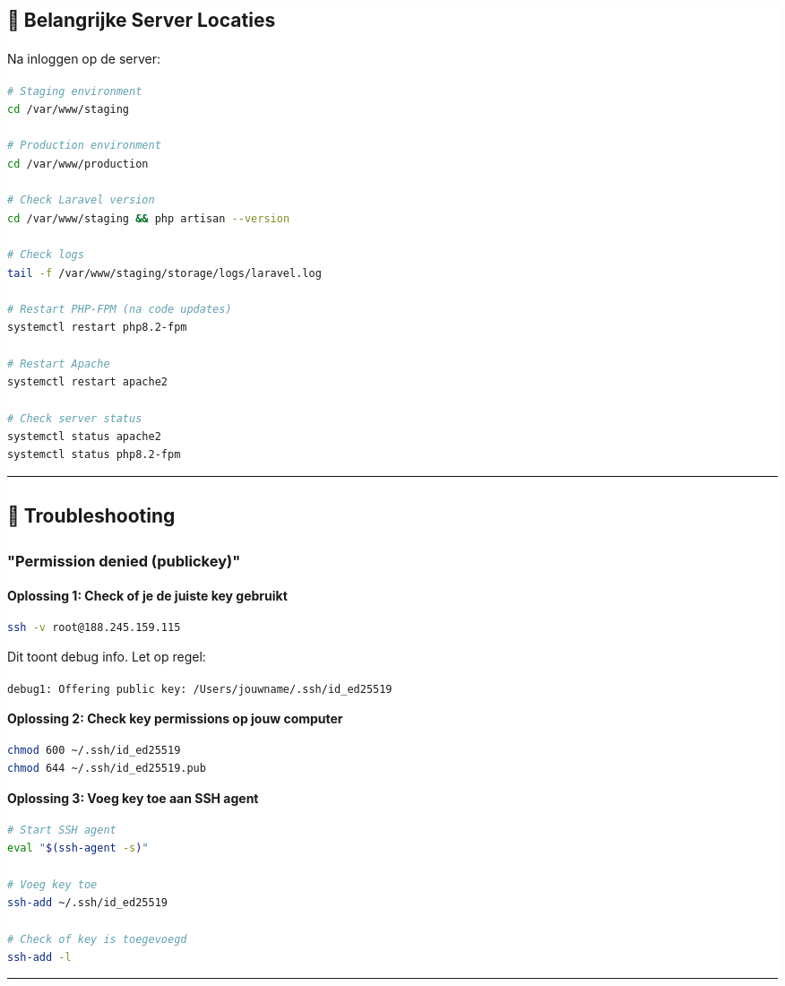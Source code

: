 
## 📁 Belangrijke Server Locaties

Na inloggen op de server:

```bash
# Staging environment
cd /var/www/staging

# Production environment
cd /var/www/production

# Check Laravel version
cd /var/www/staging && php artisan --version

# Check logs
tail -f /var/www/staging/storage/logs/laravel.log

# Restart PHP-FPM (na code updates)
systemctl restart php8.2-fpm

# Restart Apache
systemctl restart apache2

# Check server status
systemctl status apache2
systemctl status php8.2-fpm
```

---

## 🔧 Troubleshooting

### "Permission denied (publickey)"

**Oplossing 1: Check of je de juiste key gebruikt**
```bash
ssh -v root@188.245.159.115
```
Dit toont debug info. Let op regel:
```
debug1: Offering public key: /Users/jouwname/.ssh/id_ed25519
```

**Oplossing 2: Check key permissions op jouw computer**
```bash
chmod 600 ~/.ssh/id_ed25519
chmod 644 ~/.ssh/id_ed25519.pub
```

**Oplossing 3: Voeg key toe aan SSH agent**
```bash
# Start SSH agent
eval "$(ssh-agent -s)"

# Voeg key toe
ssh-add ~/.ssh/id_ed25519

# Check of key is toegevoegd
ssh-add -l
```

---